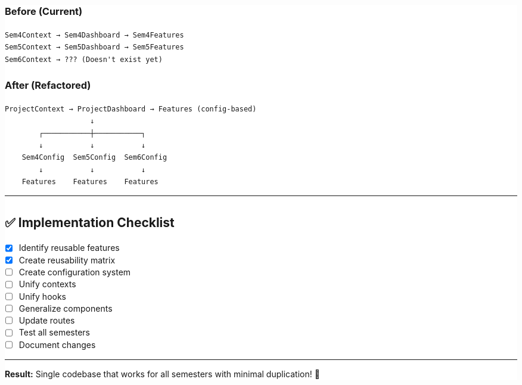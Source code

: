 ### Before (Current)
```
Sem4Context → Sem4Dashboard → Sem4Features
Sem5Context → Sem5Dashboard → Sem5Features
Sem6Context → ??? (Doesn't exist yet)
```

### After (Refactored)
```
ProjectContext → ProjectDashboard → Features (config-based)
                    ↓
        ┌───────────┼───────────┐
        ↓           ↓           ↓
    Sem4Config  Sem5Config  Sem6Config
        ↓           ↓           ↓
    Features    Features    Features
```

---

## ✅ Implementation Checklist

- [x] Identify reusable features
- [x] Create reusability matrix
- [ ] Create configuration system
- [ ] Unify contexts
- [ ] Unify hooks
- [ ] Generalize components
- [ ] Update routes
- [ ] Test all semesters
- [ ] Document changes

---

**Result:** Single codebase that works for all semesters with minimal duplication! 🚀

